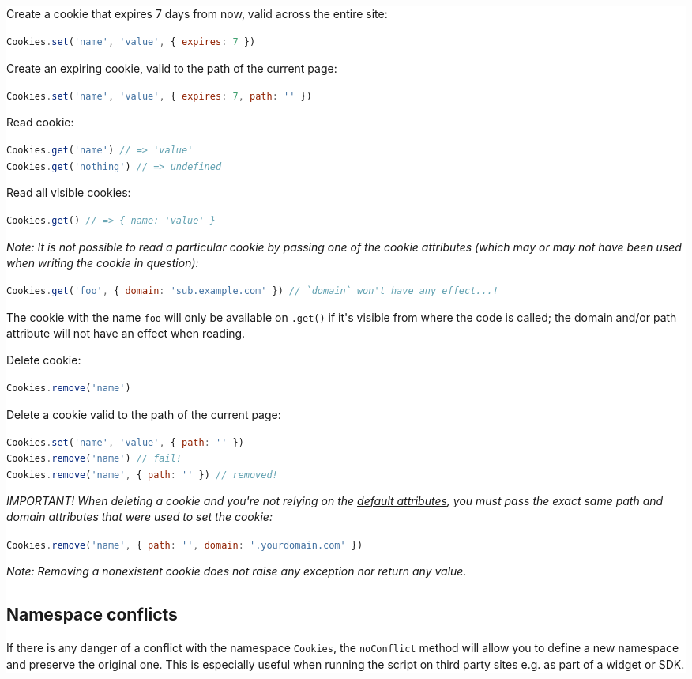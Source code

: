 Create a cookie that expires 7 days from now, valid across the entire site:

```javascript
Cookies.set('name', 'value', { expires: 7 })
```

Create an expiring cookie, valid to the path of the current page:

```javascript
Cookies.set('name', 'value', { expires: 7, path: '' })
```

Read cookie:

```javascript
Cookies.get('name') // => 'value'
Cookies.get('nothing') // => undefined
```

Read all visible cookies:

```javascript
Cookies.get() // => { name: 'value' }
```

_Note: It is not possible to read a particular cookie by passing one of the cookie attributes (which may or may not
have been used when writing the cookie in question):_

```javascript
Cookies.get('foo', { domain: 'sub.example.com' }) // `domain` won't have any effect...!
```

The cookie with the name `foo` will only be available on `.get()` if it's visible from where the
code is called; the domain and/or path attribute will not have an effect when reading.

Delete cookie:

```javascript
Cookies.remove('name')
```

Delete a cookie valid to the path of the current page:

```javascript
Cookies.set('name', 'value', { path: '' })
Cookies.remove('name') // fail!
Cookies.remove('name', { path: '' }) // removed!
```

_IMPORTANT! When deleting a cookie and you're not relying on the [default attributes](#cookie-attributes), you must pass the exact same path and domain attributes that were used to set the cookie:_

```javascript
Cookies.remove('name', { path: '', domain: '.yourdomain.com' })
```

_Note: Removing a nonexistent cookie does not raise any exception nor return any value._

## Namespace conflicts

If there is any danger of a conflict with the namespace `Cookies`, the `noConflict` method will allow you to define a new namespace and preserve the original one. This is especially useful when running the script on third party sites e.g. as part of a widget or SDK.
